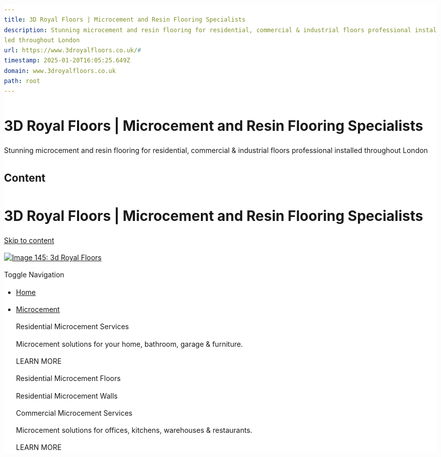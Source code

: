 ```yaml
---
title: 3D Royal Floors | Microcement and Resin Flooring Specialists
description: Stunning microcement and resin flooring for residential, commercial & industrial floors professional installed throughout London
url: https://www.3droyalfloors.co.uk/#
timestamp: 2025-01-20T16:05:25.649Z
domain: www.3droyalfloors.co.uk
path: root
---
```


# 3D Royal Floors | Microcement and Resin Flooring Specialists


Stunning microcement and resin flooring for residential, commercial & industrial floors professional installed throughout London


## Content

3D Royal Floors | Microcement and Resin Flooring Specialists
===============

[Skip to content](https://www.3droyalfloors.co.uk/#content)

[![Image 145: 3d Royal Floors](https://www.3droyalfloors.co.uk/wp-content/uploads/2023/05/Logo-Coloured-300x73.png.webp)](https://www.3droyalfloors.co.uk/)

Toggle Navigation

*   [Home](https://www.3droyalfloors.co.uk/)
*   [Microcement](https://www.3droyalfloors.co.uk/microcement/)
    
    [](https://www.3droyalfloors.co.uk/microcement/residential/)
    
    Residential Microcement Services
    
    Microcement solutions for your home, bathroom, garage & furniture.
    
    LEARN MORE
    
    [](https://www.3droyalfloors.co.uk/microcement/residential/floors/)
    
    Residential Microcement Floors
    
    [](https://www.3droyalfloors.co.uk/microcement/residential/walls/)
    
    Residential Microcement Walls
    
    [](https://www.3droyalfloors.co.uk/microcement/commercial/)
    
    Commercial Microcement Services
    
    Microcement solutions for offices, kitchens, warehouses & restaurants.
    
    LEARN MORE
    